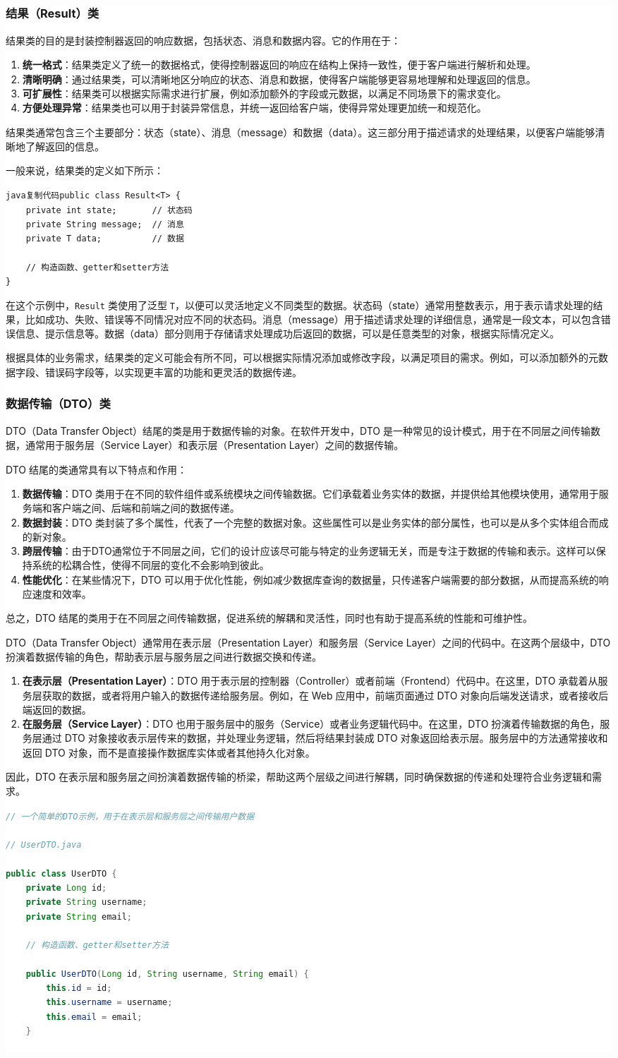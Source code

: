 ### 结果（Result）类

结果类的目的是封装控制器返回的响应数据，包括状态、消息和数据内容。它的作用在于：

1. **统一格式**：结果类定义了统一的数据格式，使得控制器返回的响应在结构上保持一致性，便于客户端进行解析和处理。
2. **清晰明确**：通过结果类，可以清晰地区分响应的状态、消息和数据，使得客户端能够更容易地理解和处理返回的信息。
3. **可扩展性**：结果类可以根据实际需求进行扩展，例如添加额外的字段或元数据，以满足不同场景下的需求变化。
4. **方便处理异常**：结果类也可以用于封装异常信息，并统一返回给客户端，使得异常处理更加统一和规范化。

结果类通常包含三个主要部分：状态（state）、消息（message）和数据（data）。这三部分用于描述请求的处理结果，以便客户端能够清晰地了解返回的信息。

一般来说，结果类的定义如下所示：

```
java复制代码public class Result<T> {
    private int state;       // 状态码
    private String message;  // 消息
    private T data;          // 数据

    // 构造函数、getter和setter方法
}
```

在这个示例中，`Result` 类使用了泛型 `T`，以便可以灵活地定义不同类型的数据。状态码（state）通常用整数表示，用于表示请求处理的结果，比如成功、失败、错误等不同情况对应不同的状态码。消息（message）用于描述请求处理的详细信息，通常是一段文本，可以包含错误信息、提示信息等。数据（data）部分则用于存储请求处理成功后返回的数据，可以是任意类型的对象，根据实际情况定义。

根据具体的业务需求，结果类的定义可能会有所不同，可以根据实际情况添加或修改字段，以满足项目的需求。例如，可以添加额外的元数据字段、错误码字段等，以实现更丰富的功能和更灵活的数据传递。

### 数据传输（DTO）类

DTO（Data Transfer Object）结尾的类是用于数据传输的对象。在软件开发中，DTO 是一种常见的设计模式，用于在不同层之间传输数据，通常用于服务层（Service Layer）和表示层（Presentation Layer）之间的数据传输。

DTO 结尾的类通常具有以下特点和作用：

1. **数据传输**：DTO 类用于在不同的软件组件或系统模块之间传输数据。它们承载着业务实体的数据，并提供给其他模块使用，通常用于服务端和客户端之间、后端和前端之间的数据传递。
2. **数据封装**：DTO 类封装了多个属性，代表了一个完整的数据对象。这些属性可以是业务实体的部分属性，也可以是从多个实体组合而成的新对象。
3. **跨层传输**：由于DTO通常位于不同层之间，它们的设计应该尽可能与特定的业务逻辑无关，而是专注于数据的传输和表示。这样可以保持系统的松耦合性，使得不同层的变化不会影响到彼此。
4. **性能优化**：在某些情况下，DTO 可以用于优化性能，例如减少数据库查询的数据量，只传递客户端需要的部分数据，从而提高系统的响应速度和效率。

总之，DTO 结尾的类用于在不同层之间传输数据，促进系统的解耦和灵活性，同时也有助于提高系统的性能和可维护性。

DTO（Data Transfer Object）通常用在表示层（Presentation Layer）和服务层（Service Layer）之间的代码中。在这两个层级中，DTO 扮演着数据传输的角色，帮助表示层与服务层之间进行数据交换和传递。

1. **在表示层（Presentation Layer）**：DTO 用于表示层的控制器（Controller）或者前端（Frontend）代码中。在这里，DTO 承载着从服务层获取的数据，或者将用户输入的数据传递给服务层。例如，在 Web 应用中，前端页面通过 DTO 对象向后端发送请求，或者接收后端返回的数据。
2. **在服务层（Service Layer）**：DTO 也用于服务层中的服务（Service）或者业务逻辑代码中。在这里，DTO 扮演着传输数据的角色，服务层通过 DTO 对象接收表示层传来的数据，并处理业务逻辑，然后将结果封装成 DTO 对象返回给表示层。服务层中的方法通常接收和返回 DTO 对象，而不是直接操作数据库实体或者其他持久化对象。

因此，DTO 在表示层和服务层之间扮演着数据传输的桥梁，帮助这两个层级之间进行解耦，同时确保数据的传递和处理符合业务逻辑和需求。

```java
// 一个简单的DTO示例，用于在表示层和服务层之间传输用户数据

// UserDTO.java

public class UserDTO {
    private Long id;
    private String username;
    private String email;
    
    // 构造函数、getter和setter方法
    
    public UserDTO(Long id, String username, String email) {
        this.id = id;
        this.username = username;
        this.email = email;
    }
    
```
